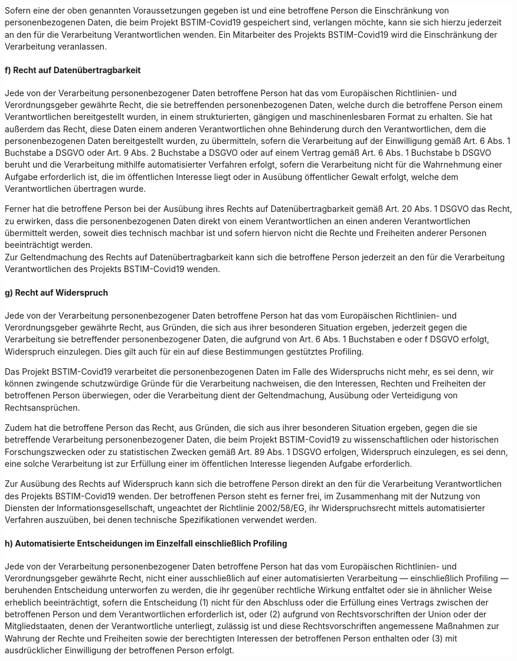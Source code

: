 Sofern eine der oben genannten Voraussetzungen gegeben ist und eine betroffene Person die Einschränkung von personenbezogenen Daten, die beim Projekt BSTIM-Covid19 gespeichert sind, verlangen möchte, kann sie sich hierzu jederzeit an den für die Verarbeitung Verantwortlichen wenden. Ein Mitarbeiter des Projekts BSTIM-Covid19 wird die Einschränkung der Verarbeitung veranlassen.

#### f) Recht auf Datenübertragbarkeit
Jede von der Verarbeitung personenbezogener Daten betroffene Person hat das vom Europäischen Richtlinien- und Verordnungsgeber gewährte Recht, die sie betreffenden personenbezogenen Daten, welche durch die betroffene Person einem Verantwortlichen bereitgestellt wurden, in einem strukturierten, gängigen und maschinenlesbaren Format zu erhalten. Sie hat außerdem das Recht, diese Daten einem anderen Verantwortlichen ohne Behinderung durch den Verantwortlichen, dem die personenbezogenen Daten bereitgestellt wurden, zu übermitteln, sofern die Verarbeitung auf der Einwilligung gemäß Art. 6 Abs. 1 Buchstabe a DSGVO oder Art. 9 Abs. 2 Buchstabe a DSGVO oder auf einem Vertrag gemäß Art. 6 Abs. 1 Buchstabe b DSGVO beruht und die Verarbeitung mithilfe automatisierter Verfahren erfolgt, sofern die Verarbeitung nicht für die Wahrnehmung einer Aufgabe erforderlich ist, die im öffentlichen Interesse liegt oder in Ausübung öffentlicher Gewalt erfolgt, welche dem Verantwortlichen übertragen wurde.

Ferner hat die betroffene Person bei der Ausübung ihres Rechts auf Datenübertragbarkeit gemäß Art. 20 Abs. 1 DSGVO das Recht, zu erwirken, dass die personenbezogenen Daten direkt von einem Verantwortlichen an einen anderen Verantwortlichen übermittelt werden, soweit dies technisch machbar ist und sofern hiervon nicht die Rechte und Freiheiten anderer Personen beeinträchtigt werden.  
Zur Geltendmachung des Rechts auf Datenübertragbarkeit kann sich die betroffene Person jederzeit an den für die Verarbeitung Verantwortlichen des Projekts BSTIM-Covid19 wenden.

#### g) Recht auf Widerspruch
Jede von der Verarbeitung personenbezogener Daten betroffene Person hat das vom Europäischen Richtlinien- und Verordnungsgeber gewährte Recht, aus Gründen, die sich aus ihrer besonderen Situation ergeben, jederzeit gegen die Verarbeitung sie betreffender personenbezogener Daten, die aufgrund von Art. 6 Abs. 1 Buchstaben e oder f DSGVO erfolgt, Widerspruch einzulegen. Dies gilt auch für ein auf diese Bestimmungen gestütztes Profiling.

Das Projekt BSTIM-Covid19 verarbeitet die personenbezogenen Daten im Falle des Widerspruchs nicht mehr, es sei denn, wir können zwingende schutzwürdige Gründe für die Verarbeitung nachweisen, die den Interessen, Rechten und Freiheiten der betroffenen Person überwiegen, oder die Verarbeitung dient der Geltendmachung, Ausübung oder Verteidigung von Rechtsansprüchen.

Zudem hat die betroffene Person das Recht, aus Gründen, die sich aus ihrer besonderen Situation ergeben, gegen die sie betreffende Verarbeitung personenbezogener Daten, die beim Projekt BSTIM-Covid19 zu wissenschaftlichen oder historischen Forschungszwecken oder zu statistischen Zwecken gemäß Art. 89 Abs. 1 DSGVO erfolgen, Widerspruch einzulegen, es sei denn, eine solche Verarbeitung ist zur Erfüllung einer im öffentlichen Interesse liegenden Aufgabe erforderlich.

Zur Ausübung des Rechts auf Widerspruch kann sich die betroffene Person direkt an den für die Verarbeitung Verantwortlichen des Projekts BSTIM-Covid19 wenden.
Der betroffenen Person steht es ferner frei, im Zusammenhang mit der Nutzung von Diensten der Informationsgesellschaft, ungeachtet der Richtlinie 2002/58/EG, ihr Widerspruchsrecht mittels automatisierter Verfahren auszuüben, bei denen technische Spezifikationen verwendet werden.

#### h) Automatisierte Entscheidungen im Einzelfall einschließlich Profiling
Jede von der Verarbeitung personenbezogener Daten betroffene Person hat das vom Europäischen Richtlinien- und Verordnungsgeber gewährte Recht, nicht einer ausschließlich auf einer automatisierten Verarbeitung — einschließlich Profiling — beruhenden Entscheidung unterworfen zu werden, die ihr gegenüber rechtliche Wirkung entfaltet oder sie in ähnlicher Weise erheblich beeinträchtigt, sofern die Entscheidung 
(1) nicht für den Abschluss oder die Erfüllung eines Vertrags zwischen der betroffenen Person und dem Verantwortlichen erforderlich ist, oder 
(2) aufgrund von Rechtsvorschriften der Union oder der Mitgliedstaaten, denen der Verantwortliche unterliegt, zulässig ist und diese Rechtsvorschriften angemessene Maßnahmen zur Wahrung der Rechte und Freiheiten sowie der berechtigten Interessen der betroffenen Person enthalten oder 
(3) mit ausdrücklicher Einwilligung der betroffenen Person erfolgt.
